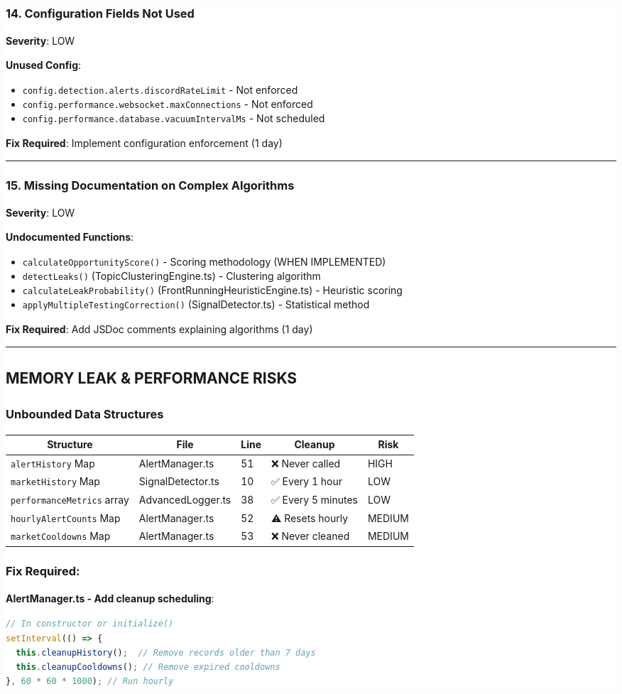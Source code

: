 
### 14. Configuration Fields Not Used

**Severity**: LOW

**Unused Config**:
- `config.detection.alerts.discordRateLimit` - Not enforced
- `config.performance.websocket.maxConnections` - Not enforced
- `config.performance.database.vacuumIntervalMs` - Not scheduled

**Fix Required**: Implement configuration enforcement (1 day)

---

### 15. Missing Documentation on Complex Algorithms

**Severity**: LOW

**Undocumented Functions**:
- `calculateOpportunityScore()` - Scoring methodology (WHEN IMPLEMENTED)
- `detectLeaks()` (TopicClusteringEngine.ts) - Clustering algorithm
- `calculateLeakProbability()` (FrontRunningHeuristicEngine.ts) - Heuristic scoring
- `applyMultipleTestingCorrection()` (SignalDetector.ts) - Statistical method

**Fix Required**: Add JSDoc comments explaining algorithms (1 day)

---

## MEMORY LEAK & PERFORMANCE RISKS

### Unbounded Data Structures

| Structure | File | Line | Cleanup | Risk |
|-----------|------|------|---------|------|
| `alertHistory` Map | AlertManager.ts | 51 | ❌ Never called | HIGH |
| `marketHistory` Map | SignalDetector.ts | 10 | ✅ Every 1 hour | LOW |
| `performanceMetrics` array | AdvancedLogger.ts | 38 | ✅ Every 5 minutes | LOW |
| `hourlyAlertCounts` Map | AlertManager.ts | 52 | ⚠️ Resets hourly | MEDIUM |
| `marketCooldowns` Map | AlertManager.ts | 53 | ❌ Never cleaned | MEDIUM |

### Fix Required:

**AlertManager.ts - Add cleanup scheduling**:
```typescript
// In constructor or initialize()
setInterval(() => {
  this.cleanupHistory();  // Remove records older than 7 days
  this.cleanupCooldowns(); // Remove expired cooldowns
}, 60 * 60 * 1000); // Run hourly
```
